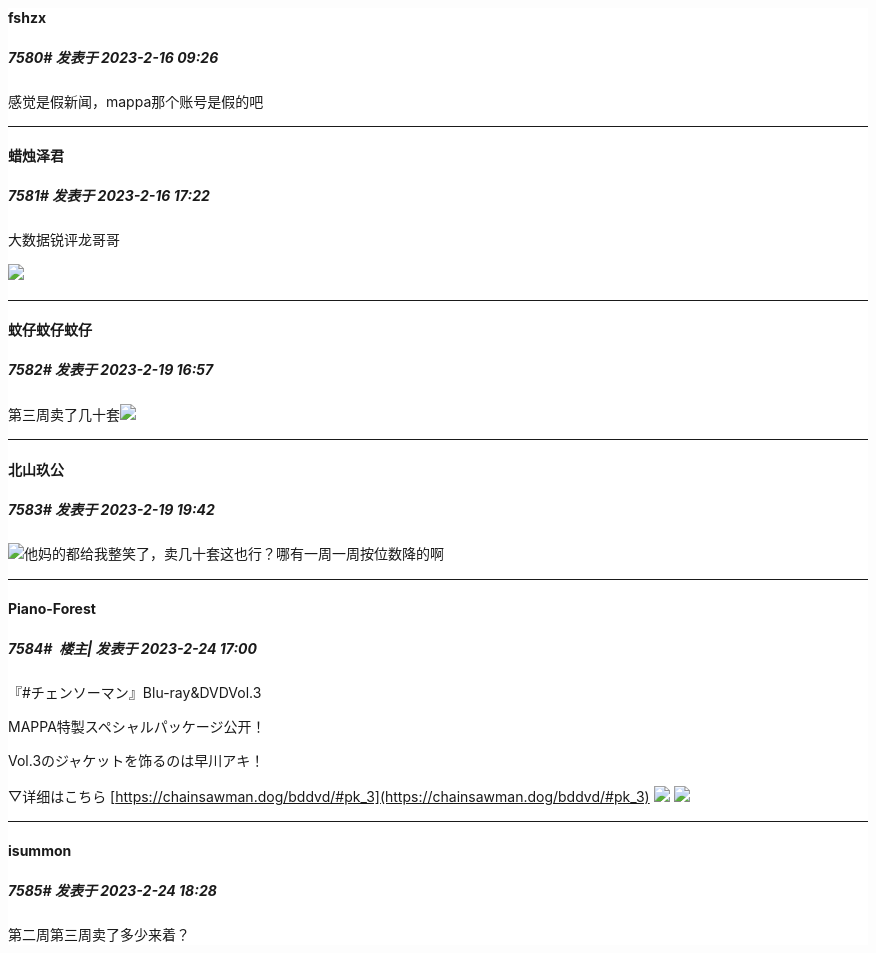 ####  fshzx  
##### 7580#       发表于 2023-2-16 09:26

感觉是假新闻，mappa那个账号是假的吧


*****

####  蜡烛泽君  
##### 7581#       发表于 2023-2-16 17:22

大数据锐评龙哥哥

<img src="https://i0.hdslb.com/bfs/new_dyn/ae8d277db1b53d1536f59b50bd85f6d5537450.jpg@1053w_393h_1c.webp" referrerpolicy="no-referrer">


*****

####  蚊仔蚊仔蚊仔  
##### 7582#       发表于 2023-2-19 16:57

第三周卖了几十套<img src="https://static.saraba1st.com/image/smiley/carton2017/347.png" referrerpolicy="no-referrer">


*****

####  北山玖公  
##### 7583#       发表于 2023-2-19 19:42

<img src="https://static.saraba1st.com/image/smiley/face2017/067.png" referrerpolicy="no-referrer">他妈的都给我整笑了，卖几十套这也行？哪有一周一周按位数降的啊

*****

####  Piano-Forest  
##### 7584#         楼主| 发表于 2023-2-24 17:00

『#チェンソーマン』Blu-ray&amp;DVDVol.3

MAPPA特製スペシャルパッケージ公开！

Vol.3のジャケットを饰るのは早川アキ！

▽详细はこちら
[https://chainsawman.dog/bddvd/#pk_3](https://chainsawman.dog/bddvd/#pk_3)
<img src="https://p.sda1.dev/10/987eff262d97b8b23b0cbad889ee5b81/20230224_165856.jpg" referrerpolicy="no-referrer">
<img src="https://p.sda1.dev/10/86fef76b156a47cd36ab741623c9b22b/20230224_165858.jpg" referrerpolicy="no-referrer">


*****

####  isummon  
##### 7585#       发表于 2023-2-24 18:28

第二周第三周卖了多少来着？
